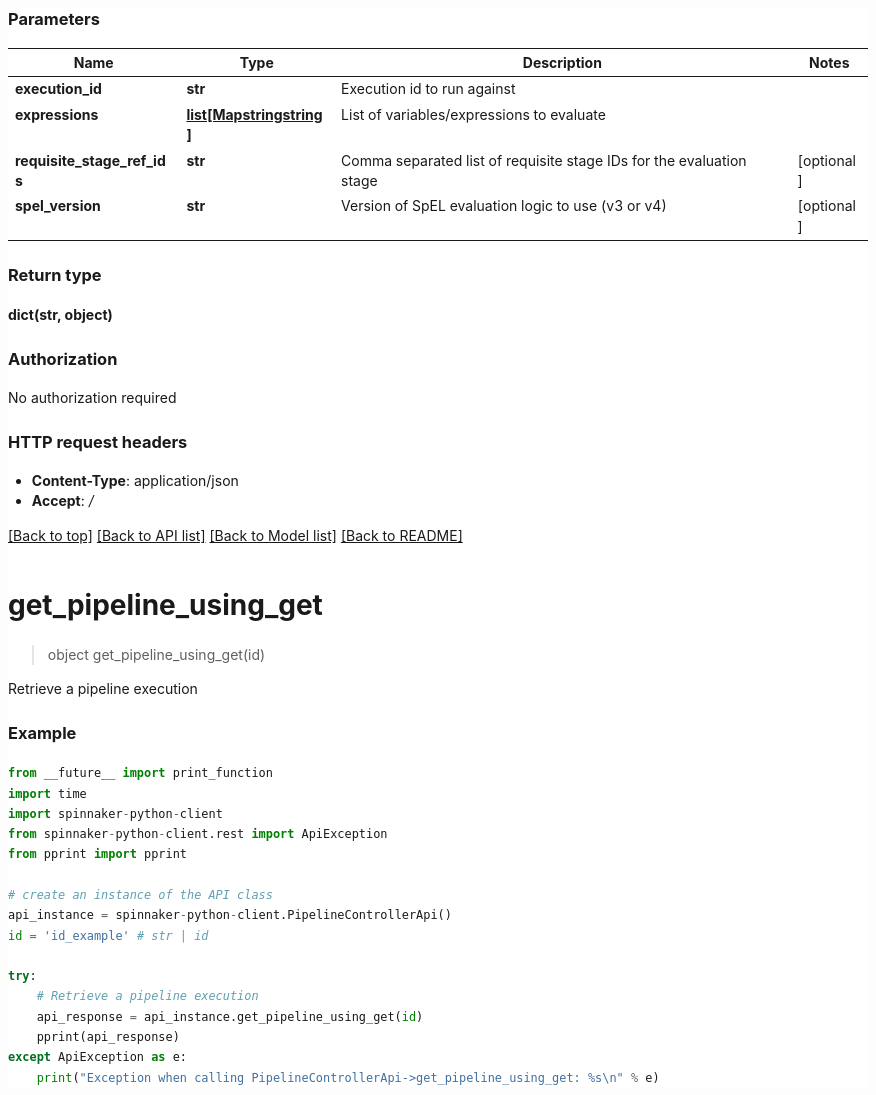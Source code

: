 ### Parameters

Name | Type | Description  | Notes
------------- | ------------- | ------------- | -------------
 **execution_id** | **str**| Execution id to run against | 
 **expressions** | [**list[Mapstringstring]**](Mapstringstring.md)| List of variables/expressions to evaluate | 
 **requisite_stage_ref_ids** | **str**| Comma separated list of requisite stage IDs for the evaluation stage | [optional] 
 **spel_version** | **str**| Version of SpEL evaluation logic to use (v3 or v4) | [optional] 

### Return type

**dict(str, object)**

### Authorization

No authorization required

### HTTP request headers

 - **Content-Type**: application/json
 - **Accept**: */*

[[Back to top]](#) [[Back to API list]](../README.md#documentation-for-api-endpoints) [[Back to Model list]](../README.md#documentation-for-models) [[Back to README]](../README.md)

# **get_pipeline_using_get**
> object get_pipeline_using_get(id)

Retrieve a pipeline execution

### Example
```python
from __future__ import print_function
import time
import spinnaker-python-client
from spinnaker-python-client.rest import ApiException
from pprint import pprint

# create an instance of the API class
api_instance = spinnaker-python-client.PipelineControllerApi()
id = 'id_example' # str | id

try:
    # Retrieve a pipeline execution
    api_response = api_instance.get_pipeline_using_get(id)
    pprint(api_response)
except ApiException as e:
    print("Exception when calling PipelineControllerApi->get_pipeline_using_get: %s\n" % e)
```
